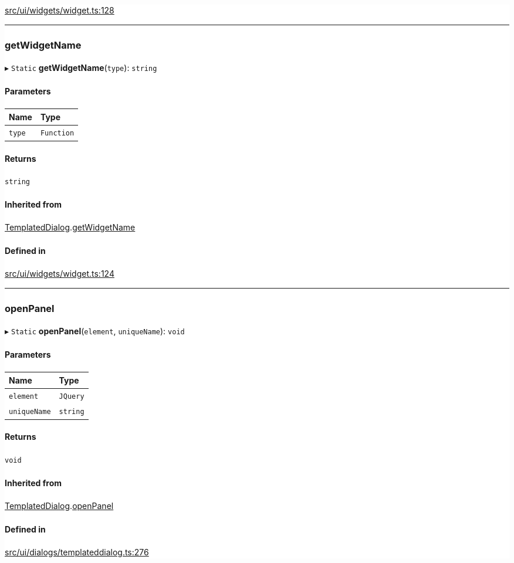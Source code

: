 [src/ui/widgets/widget.ts:128](https://github.com/serenity-is/serenity/blob/master/packages/corelib/src/ui/widgets/widget.ts#L128)

___

### getWidgetName

▸ `Static` **getWidgetName**(`type`): `string`

#### Parameters

| Name | Type |
| :------ | :------ |
| `type` | `Function` |

#### Returns

`string`

#### Inherited from

[TemplatedDialog](TemplatedDialog.md).[getWidgetName](TemplatedDialog.md#getwidgetname)

#### Defined in

[src/ui/widgets/widget.ts:124](https://github.com/serenity-is/serenity/blob/master/packages/corelib/src/ui/widgets/widget.ts#L124)

___

### openPanel

▸ `Static` **openPanel**(`element`, `uniqueName`): `void`

#### Parameters

| Name | Type |
| :------ | :------ |
| `element` | `JQuery` |
| `uniqueName` | `string` |

#### Returns

`void`

#### Inherited from

[TemplatedDialog](TemplatedDialog.md).[openPanel](TemplatedDialog.md#openpanel)

#### Defined in

[src/ui/dialogs/templateddialog.ts:276](https://github.com/serenity-is/serenity/blob/master/packages/corelib/src/ui/dialogs/templateddialog.ts#L276)
